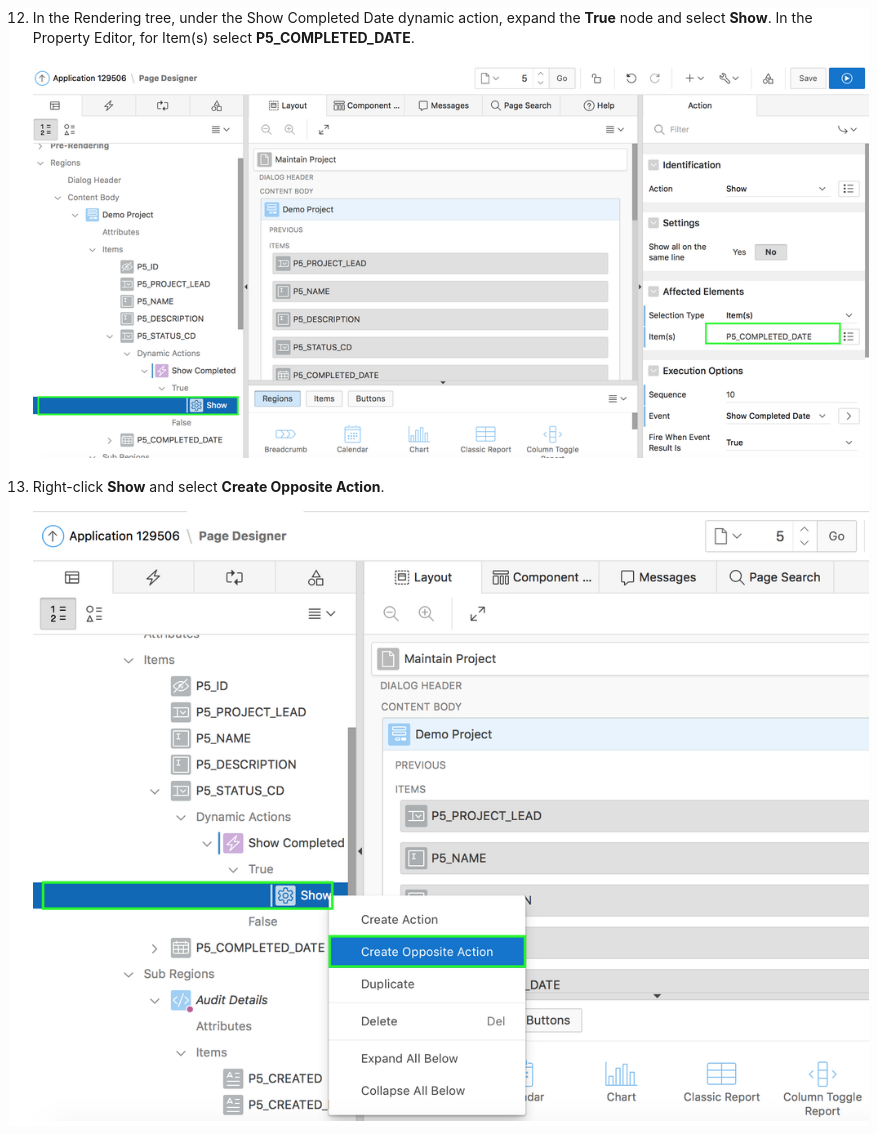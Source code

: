 12.	In the Rendering tree, under the Show Completed Date dynamic action, expand the **True** node and select **Show**. 
    In the Property Editor, for Item(s) select **P5_COMPLETED_DATE**.

    ![](images/15/1_12.png)

13.	Right-click **Show** and select **Create Opposite Action**.

    ![](images/15/1_13.png)

